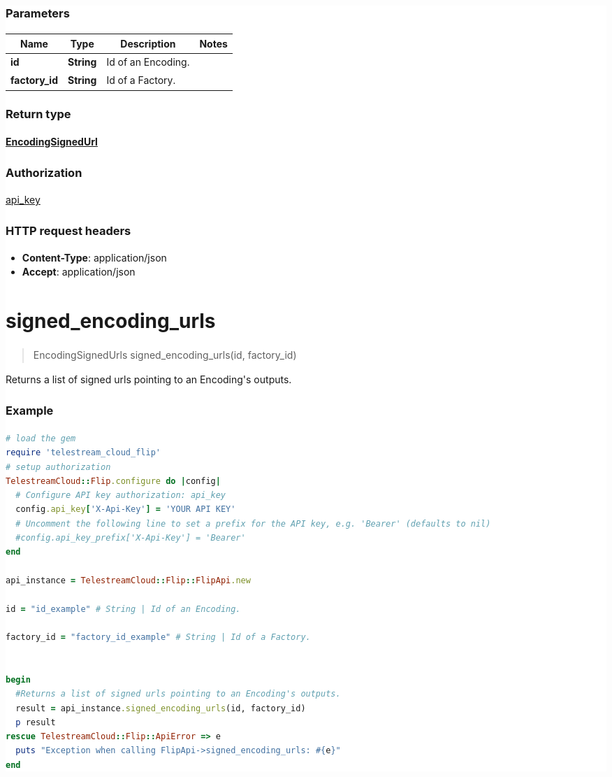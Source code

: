 ### Parameters

Name | Type | Description  | Notes
------------- | ------------- | ------------- | -------------
 **id** | **String**| Id of an Encoding. | 
 **factory_id** | **String**| Id of a Factory. | 

### Return type

[**EncodingSignedUrl**](EncodingSignedUrl.md)

### Authorization

[api_key](../README.md#api_key)

### HTTP request headers

 - **Content-Type**: application/json
 - **Accept**: application/json



# **signed_encoding_urls**
> EncodingSignedUrls signed_encoding_urls(id, factory_id)

Returns a list of signed urls pointing to an Encoding's outputs.

### Example
```ruby
# load the gem
require 'telestream_cloud_flip'
# setup authorization
TelestreamCloud::Flip.configure do |config|
  # Configure API key authorization: api_key
  config.api_key['X-Api-Key'] = 'YOUR API KEY'
  # Uncomment the following line to set a prefix for the API key, e.g. 'Bearer' (defaults to nil)
  #config.api_key_prefix['X-Api-Key'] = 'Bearer'
end

api_instance = TelestreamCloud::Flip::FlipApi.new

id = "id_example" # String | Id of an Encoding.

factory_id = "factory_id_example" # String | Id of a Factory.


begin
  #Returns a list of signed urls pointing to an Encoding's outputs.
  result = api_instance.signed_encoding_urls(id, factory_id)
  p result
rescue TelestreamCloud::Flip::ApiError => e
  puts "Exception when calling FlipApi->signed_encoding_urls: #{e}"
end
```
